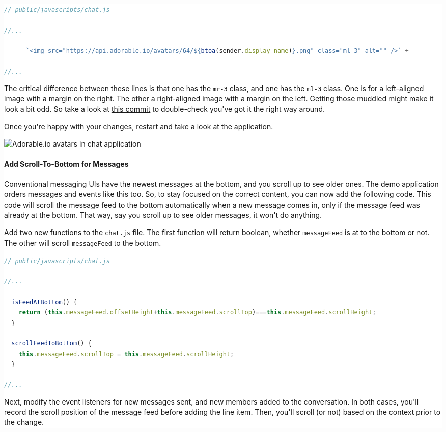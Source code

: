 ```javascript
// public/javascripts/chat.js

//...

      `<img src="https://api.adorable.io/avatars/64/${btoa(sender.display_name)}.png" class="ml-3" alt="" />` +

//...
```

The critical difference between these lines is that one has the `mr-3` class, and one has the `ml-3` class. One is for a left-aligned image with a margin on the right. The other a right-aligned image with a margin on the left. Getting those muddled might make it look a bit odd. So take a look at [this commit](https://github.com/nexmo-community/bootstrap-styled-nexmo-chat/pull/1/commits/749819da754c9bcc4a8f4f31c0887c070290be9b) to double-check you've got it the right way around.

Once you're happy with your changes, restart and [take a look at the application](http://localhost:3000). 

![Adorable.io avatars in chat application](/content/blog/create-a-simple-messaging-ui-with-bootstrap/12.png "Adorable.io avatars in chat application")



#### Add Scroll-To-Bottom for Messages

Conventional messaging UIs have the newest messages at the bottom, and you scroll up to see older ones. The demo application orders messages and events like this too. So, to stay focused on the correct content, you can now add the following code. This code will scroll the message feed to the bottom automatically when a new message comes in, only if the message feed was already at the bottom. That way, say you scroll up to see older messages, it won't do anything.

Add two new functions to the `chat.js` file. The first function will return boolean, whether `messageFeed` is at to the bottom or not. The other will scroll `messageFeed` to the bottom.

```javascript
// public/javascripts/chat.js

//...

  isFeedAtBottom() {
    return (this.messageFeed.offsetHeight+this.messageFeed.scrollTop)===this.messageFeed.scrollHeight;
  }

  scrollFeedToBottom() {
    this.messageFeed.scrollTop = this.messageFeed.scrollHeight;
  }
  
//...
```

Next, modify the event listeners for new messages sent, and new members added to the conversation. In both cases, you'll record the scroll position of the message feed before adding the line item. Then, you'll scroll (or not) based on the context prior to the change.
